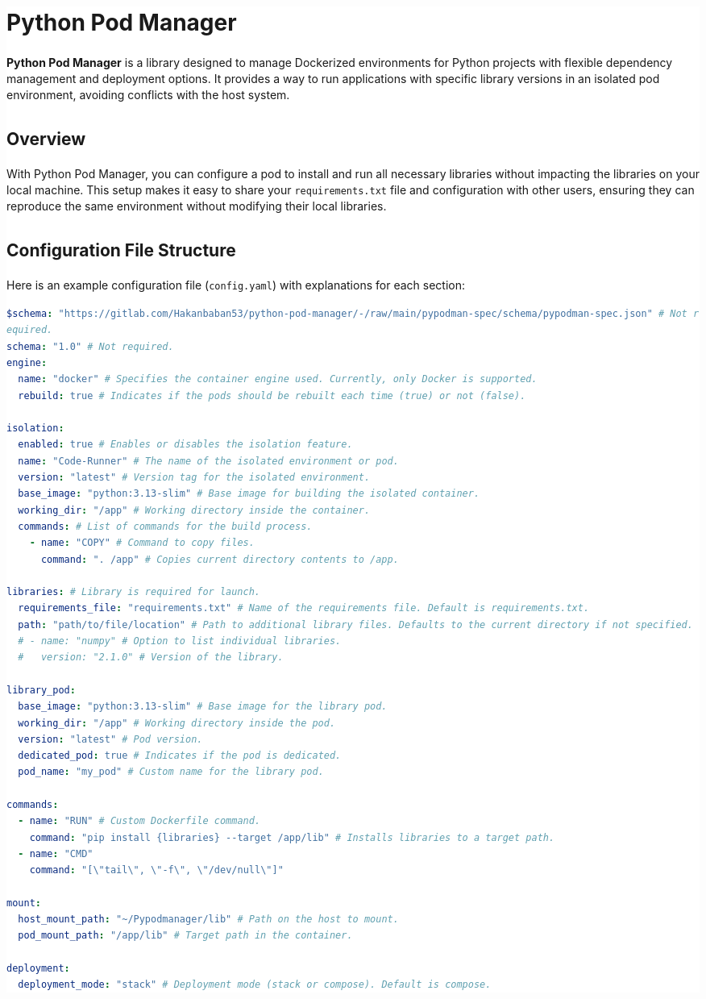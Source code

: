 # Python Pod Manager

**Python Pod Manager** is a library designed to manage Dockerized environments for Python projects with flexible dependency management and deployment options. It provides a way to run applications with specific library versions in an isolated pod environment, avoiding conflicts with the host system.

## Overview

With Python Pod Manager, you can configure a pod to install and run all necessary libraries without impacting the libraries on your local machine. This setup makes it easy to share your `requirements.txt` file and configuration with other users, ensuring they can reproduce the same environment without modifying their local libraries.

## Configuration File Structure

Here is an example configuration file (`config.yaml`) with explanations for each section:

```yaml
$schema: "https://gitlab.com/Hakanbaban53/python-pod-manager/-/raw/main/pypodman-spec/schema/pypodman-spec.json" # Not required.
schema: "1.0" # Not required.
engine:
  name: "docker" # Specifies the container engine used. Currently, only Docker is supported.
  rebuild: true # Indicates if the pods should be rebuilt each time (true) or not (false).

isolation:
  enabled: true # Enables or disables the isolation feature.
  name: "Code-Runner" # The name of the isolated environment or pod.
  version: "latest" # Version tag for the isolated environment.
  base_image: "python:3.13-slim" # Base image for building the isolated container.
  working_dir: "/app" # Working directory inside the container.
  commands: # List of commands for the build process.
    - name: "COPY" # Command to copy files.
      command: ". /app" # Copies current directory contents to /app.

libraries: # Library is required for launch.
  requirements_file: "requirements.txt" # Name of the requirements file. Default is requirements.txt.
  path: "path/to/file/location" # Path to additional library files. Defaults to the current directory if not specified.
  # - name: "numpy" # Option to list individual libraries.
  #   version: "2.1.0" # Version of the library.

library_pod:
  base_image: "python:3.13-slim" # Base image for the library pod.
  working_dir: "/app" # Working directory inside the pod.
  version: "latest" # Pod version.
  dedicated_pod: true # Indicates if the pod is dedicated.
  pod_name: "my_pod" # Custom name for the library pod.

commands:
  - name: "RUN" # Custom Dockerfile command.
    command: "pip install {libraries} --target /app/lib" # Installs libraries to a target path.
  - name: "CMD"
    command: "[\"tail\", \"-f\", \"/dev/null\"]"

mount:
  host_mount_path: "~/Pypodmanager/lib" # Path on the host to mount.
  pod_mount_path: "/app/lib" # Target path in the container.

deployment:
  deployment_mode: "stack" # Deployment mode (stack or compose). Default is compose.
```